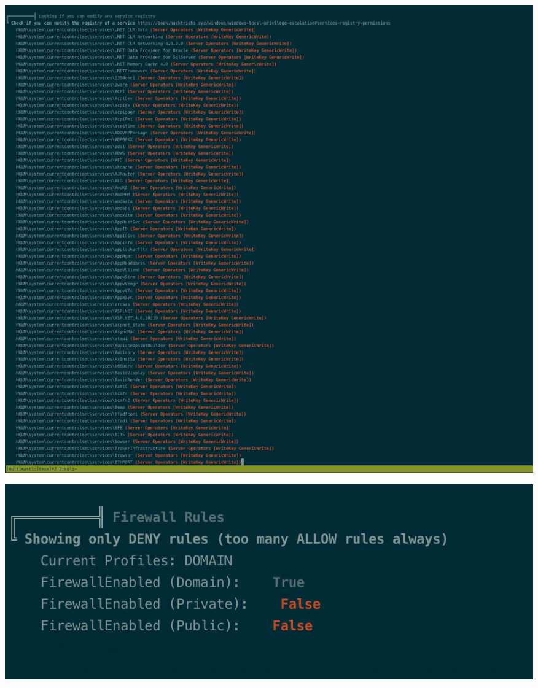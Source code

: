 ![image-20221225232135606](./images/image-20221225232135606.png)



![image-20221225232318874](./images/image-20221225232318874.png)
